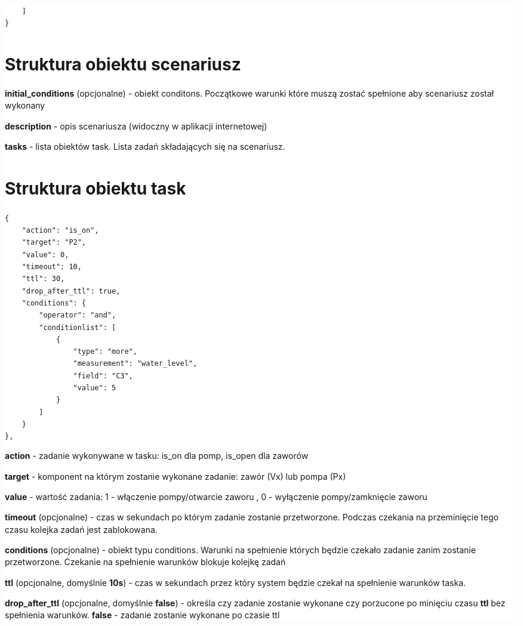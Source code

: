         ]
    }

# Struktura obiektu scenariusz

**initial_conditions** (opcjonalne) - obiekt conditons. Początkowe warunki które muszą zostać spełnione aby scenariusz został wykonany

**description** - opis scenariusza (widoczny w aplikacji internetowej)

**tasks** - lista obiektów task. Lista zadań składających się na scenariusz.

# Struktura obiektu task

    {
        "action": "is_on",
        "target": "P2",
        "value": 0,
        "timeout": 10,
        "ttl": 30,
        "drop_after_ttl": true,
        "conditions": {
            "operator": "and",
            "conditionlist": [
                {
                    "type": "more",
                    "measurement": "water_level",
                    "field": "C3",
                    "value": 5
                }
            ]
        }
    },

**action** - zadanie wykonywane w tasku: is_on dla pomp, is_open dla zaworów

**target** - komponent na którym zostanie wykonane zadanie: zawór (Vx) lub pompa (Px)

**value** - wartość zadania: 1 - włączenie pompy/otwarcie zaworu , 0 - wyłączenie pompy/zamknięcie zaworu

**timeout** (opcjonalne) - czas w sekundach po którym zadanie zostanie przetworzone. Podczas czekania na przeminięcie tego czasu kolejka zadań jest zablokowana. 

**conditions** (opcjonalne) - obiekt typu conditions. Warunki na spełnienie których będzie czekało zadanie zanim zostanie przetworzone. Czekanie na spełnienie warunków blokuje kolejkę zadań

**ttl** (opcjonalne, domyślnie **10s**) - czas w sekundach przez który system będzie czekał na spełnienie warunków taska.

**drop_after_ttl** (opcjonalne, domyślnie **false**) - określa czy zadanie zostanie wykonane czy porzucone po minięciu czasu **ttl** bez spełnienia warunków. **false**  - zadanie zostanie wykonane po czasie ttl
